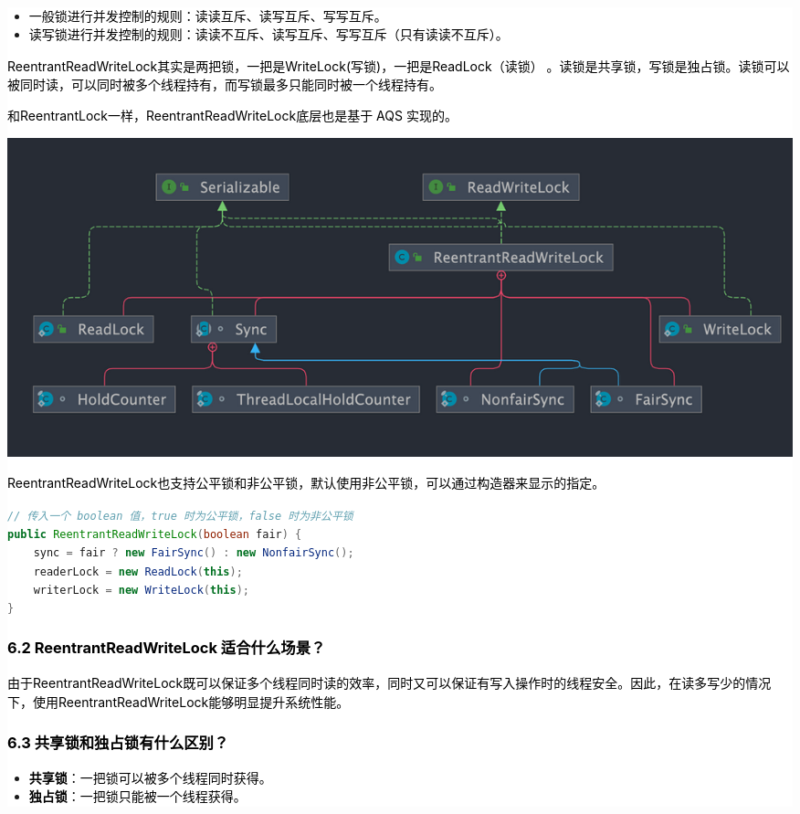 + <font style="color:#000000;">一般锁进行并发控制的规则：读读互斥、读写互斥、写写互斥。</font>
+ <font style="color:#000000;">读写锁进行并发控制的规则：读读不互斥、读写互斥、写写互斥（只有读读不互斥）。</font>

<font style="color:#000000;">ReentrantReadWriteLock</font><font style="color:#000000;">其实是两把锁，一把是</font><font style="color:#000000;">WriteLock</font><font style="color:#000000;">(写锁)，一把是</font><font style="color:#000000;">ReadLock</font><font style="color:#000000;">（读锁） 。读锁是共享锁，写锁是独占锁。读锁可以被同时读，可以同时被多个线程持有，而写锁最多只能同时被一个线程持有。</font>

<font style="color:#000000;">和</font><font style="color:#000000;">ReentrantLock</font><font style="color:#000000;">一样，</font><font style="color:#000000;">ReentrantReadWriteLock</font><font style="color:#000000;">底层也是基于 AQS 实现的。</font>

![1732497476414-bd38cb57-f927-48fa-9663-c858320c5dc4.png](./img/yl5kpkT8Yz9ysjOy/1732497476414-bd38cb57-f927-48fa-9663-c858320c5dc4-028675.png)

<font style="color:#000000;">ReentrantReadWriteLock</font><font style="color:#000000;">也支持公平锁和非公平锁，默认使用非公平锁，可以通过构造器来显示的指定。</font>

```java
// 传入一个 boolean 值，true 时为公平锁，false 时为非公平锁
public ReentrantReadWriteLock(boolean fair) {
    sync = fair ? new FairSync() : new NonfairSync();
    readerLock = new ReadLock(this);
    writerLock = new WriteLock(this);
}
```

### <font style="color:#000000;">6.2 ReentrantReadWriteLock 适合什么场景？</font>
<font style="color:#000000;">由于</font><font style="color:#000000;">ReentrantReadWriteLock</font><font style="color:#000000;">既可以保证多个线程同时读的效率，同时又可以保证有写入操作时的线程安全。因此，在读多写少的情况下，使用</font><font style="color:#000000;">ReentrantReadWriteLock</font><font style="color:#000000;">能够明显提升系统性能。</font>

### <font style="color:#000000;">6.3 共享锁和独占锁有什么区别？</font>
+ **<font style="color:#000000;">共享锁</font>**<font style="color:#000000;">：一把锁可以被多个线程同时获得。</font>
+ **<font style="color:#000000;">独占锁</font>**<font style="color:#000000;">：一把锁只能被一个线程获得。</font>
